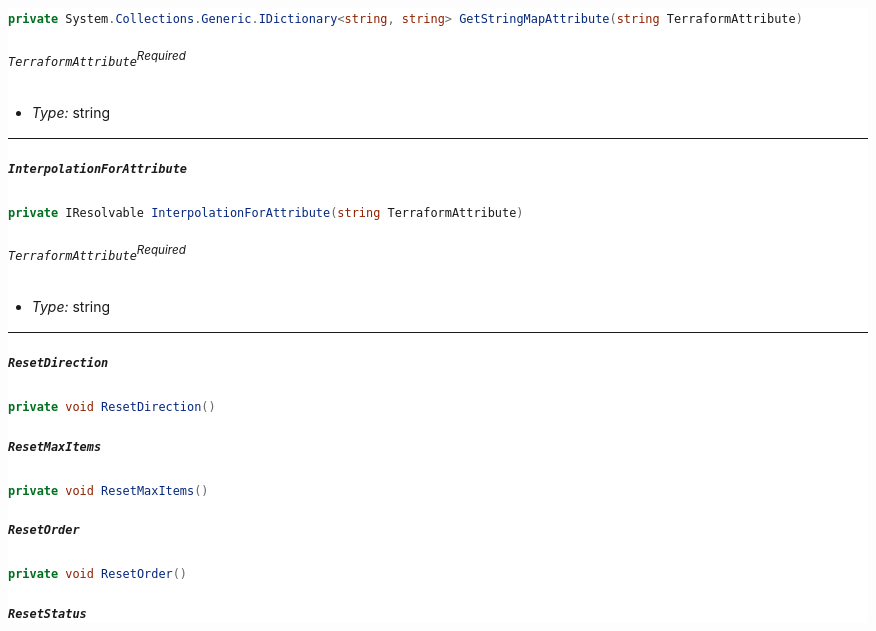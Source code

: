 ```csharp
private System.Collections.Generic.IDictionary<string, string> GetStringMapAttribute(string TerraformAttribute)
```

###### `TerraformAttribute`<sup>Required</sup> <a name="TerraformAttribute" id="@cdktf/provider-cloudflare.dataCloudflareAccountMembers.DataCloudflareAccountMembers.getStringMapAttribute.parameter.terraformAttribute"></a>

- *Type:* string

---

##### `InterpolationForAttribute` <a name="InterpolationForAttribute" id="@cdktf/provider-cloudflare.dataCloudflareAccountMembers.DataCloudflareAccountMembers.interpolationForAttribute"></a>

```csharp
private IResolvable InterpolationForAttribute(string TerraformAttribute)
```

###### `TerraformAttribute`<sup>Required</sup> <a name="TerraformAttribute" id="@cdktf/provider-cloudflare.dataCloudflareAccountMembers.DataCloudflareAccountMembers.interpolationForAttribute.parameter.terraformAttribute"></a>

- *Type:* string

---

##### `ResetDirection` <a name="ResetDirection" id="@cdktf/provider-cloudflare.dataCloudflareAccountMembers.DataCloudflareAccountMembers.resetDirection"></a>

```csharp
private void ResetDirection()
```

##### `ResetMaxItems` <a name="ResetMaxItems" id="@cdktf/provider-cloudflare.dataCloudflareAccountMembers.DataCloudflareAccountMembers.resetMaxItems"></a>

```csharp
private void ResetMaxItems()
```

##### `ResetOrder` <a name="ResetOrder" id="@cdktf/provider-cloudflare.dataCloudflareAccountMembers.DataCloudflareAccountMembers.resetOrder"></a>

```csharp
private void ResetOrder()
```

##### `ResetStatus` <a name="ResetStatus" id="@cdktf/provider-cloudflare.dataCloudflareAccountMembers.DataCloudflareAccountMembers.resetStatus"></a>
